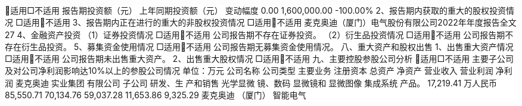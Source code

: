 适用□不适用
报告期投资额（元）
上年同期投资额（元）
变动幅度
0.00
1,600,000.00
-100.00%
2、报告期内获取的重大的股权投资情况
□适用不适用
3、报告期内正在进行的重大的非股权投资情况
□适用不适用
麦克奥迪（厦门）电气股份有限公司2022年年度报告全文
27
4、金融资产投资
（1）证券投资情况
□适用不适用
公司报告期不存在证券投资。
（2）衍生品投资情况
□适用不适用
公司报告期不存在衍生品投资。
5、募集资金使用情况
□适用不适用
公司报告期无募集资金使用情况。
八、重大资产和股权出售
1、出售重大资产情况
□适用不适用
公司报告期未出售重大资产。
2、出售重大股权情况
□适用不适用
九、主要控股参股公司分析
适用□不适用
主要子公司及对公司净利润影响达10%以上的参股公司情况
单位：万元
公司名称
公司类型
主要业务
注册资本
总资产
净资产
营业收入
营业利润
净利润
麦克奥迪
实业集团
有限公司
子公司
研发、生
产和销售
光学显微
镜、数码
显微镜和
显微图像
集成系统
产品。
17,219.41
万人民币
85,550.71
70,134.76
59,037.28
11,653.86
9,325.29
麦克奥迪
（厦门）
智能电气